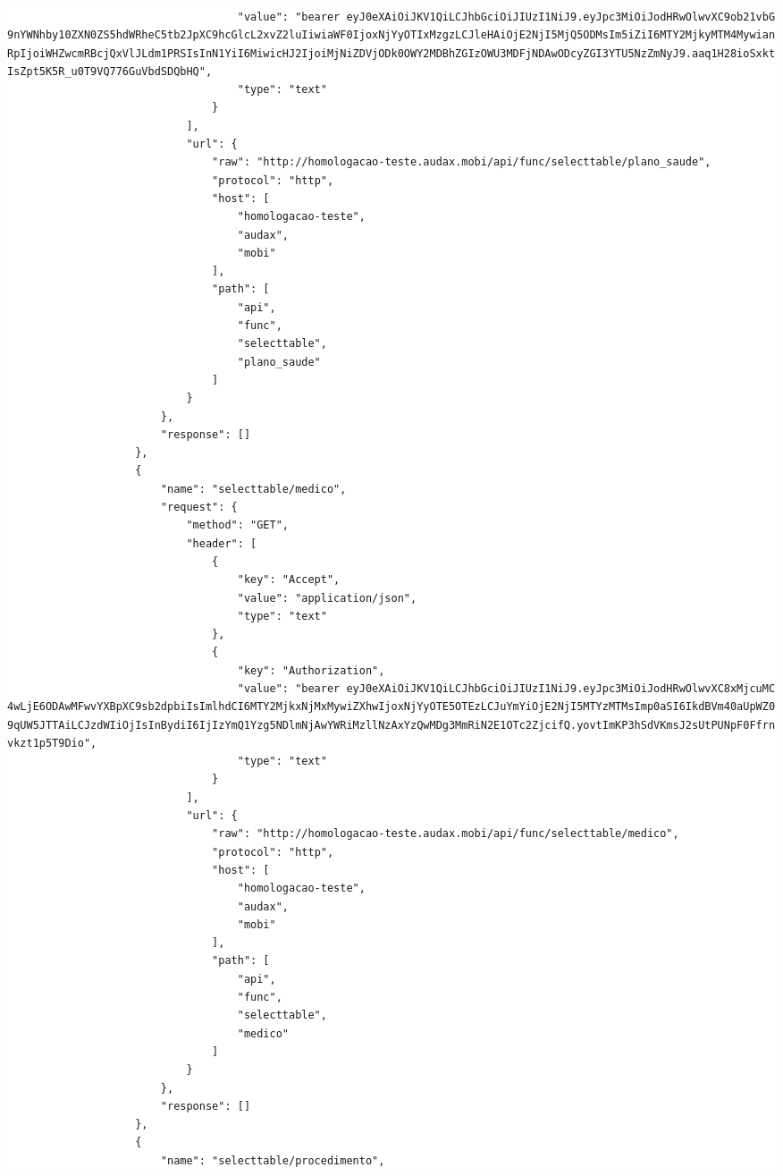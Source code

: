 										"value": "bearer eyJ0eXAiOiJKV1QiLCJhbGciOiJIUzI1NiJ9.eyJpc3MiOiJodHRwOlwvXC9ob21vbG9nYWNhby10ZXN0ZS5hdWRheC5tb2JpXC9hcGlcL2xvZ2luIiwiaWF0IjoxNjYyOTIxMzgzLCJleHAiOjE2NjI5MjQ5ODMsIm5iZiI6MTY2MjkyMTM4MywianRpIjoiWHZwcmRBcjQxVlJLdm1PRSIsInN1YiI6MiwicHJ2IjoiMjNiZDVjODk0OWY2MDBhZGIzOWU3MDFjNDAwODcyZGI3YTU5NzZmNyJ9.aaq1H28ioSxktIsZpt5K5R_u0T9VQ776GuVbdSDQbHQ",
										"type": "text"
									}
								],
								"url": {
									"raw": "http://homologacao-teste.audax.mobi/api/func/selecttable/plano_saude",
									"protocol": "http",
									"host": [
										"homologacao-teste",
										"audax",
										"mobi"
									],
									"path": [
										"api",
										"func",
										"selecttable",
										"plano_saude"
									]
								}
							},
							"response": []
						},
						{
							"name": "selecttable/medico",
							"request": {
								"method": "GET",
								"header": [
									{
										"key": "Accept",
										"value": "application/json",
										"type": "text"
									},
									{
										"key": "Authorization",
										"value": "bearer eyJ0eXAiOiJKV1QiLCJhbGciOiJIUzI1NiJ9.eyJpc3MiOiJodHRwOlwvXC8xMjcuMC4wLjE6ODAwMFwvYXBpXC9sb2dpbiIsImlhdCI6MTY2MjkxNjMxMywiZXhwIjoxNjYyOTE5OTEzLCJuYmYiOjE2NjI5MTYzMTMsImp0aSI6IkdBVm40aUpWZ09qUW5JTTAiLCJzdWIiOjIsInBydiI6IjIzYmQ1Yzg5NDlmNjAwYWRiMzllNzAxYzQwMDg3MmRiN2E1OTc2ZjcifQ.yovtImKP3hSdVKmsJ2sUtPUNpF0Ffrnvkzt1p5T9Dio",
										"type": "text"
									}
								],
								"url": {
									"raw": "http://homologacao-teste.audax.mobi/api/func/selecttable/medico",
									"protocol": "http",
									"host": [
										"homologacao-teste",
										"audax",
										"mobi"
									],
									"path": [
										"api",
										"func",
										"selecttable",
										"medico"
									]
								}
							},
							"response": []
						},
						{
							"name": "selecttable/procedimento",